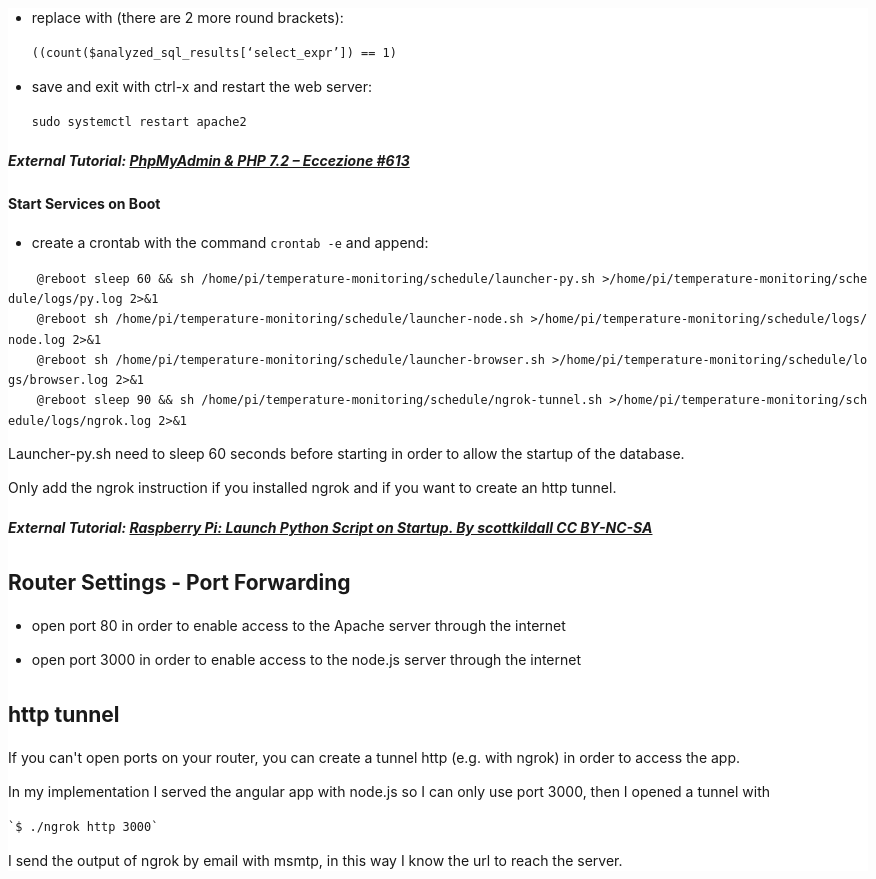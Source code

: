 - replace with (there are 2 more round brackets):

    `((count($analyzed_sql_results[‘select_expr’]) == 1)`

- save and exit with ctrl-x and restart the web server:

    `sudo systemctl restart apache2 `

##### External Tutorial: [PhpMyAdmin & PHP 7.2 – Eccezione #613](https://www.marcotomassini.it/phpmyadmin-php72-eccezione-613-sql-lib/)


#### Start Services on Boot

- create a crontab with the command `crontab -e` and append: 

```
    @reboot sleep 60 && sh /home/pi/temperature-monitoring/schedule/launcher-py.sh >/home/pi/temperature-monitoring/schedule/logs/py.log 2>&1
    @reboot sh /home/pi/temperature-monitoring/schedule/launcher-node.sh >/home/pi/temperature-monitoring/schedule/logs/node.log 2>&1
    @reboot sh /home/pi/temperature-monitoring/schedule/launcher-browser.sh >/home/pi/temperature-monitoring/schedule/logs/browser.log 2>&1
    @reboot sleep 90 && sh /home/pi/temperature-monitoring/schedule/ngrok-tunnel.sh >/home/pi/temperature-monitoring/schedule/logs/ngrok.log 2>&1
```

Launcher-py.sh need to sleep 60 seconds before starting in order to allow the startup of the database.

Only add the ngrok instruction if you installed ngrok and if you want to create an http tunnel.

##### External Tutorial: [Raspberry Pi: Launch Python Script on Startup. By scottkildall CC BY-NC-SA](https://www.instructables.com/id/Raspberry-Pi-Launch-Python-script-on-startup/)

## Router Settings - Port Forwarding

- open port 80 in order to enable access to the Apache server through the internet

- open port 3000 in order to enable access to the node.js server through the internet

## http tunnel

If you can't open ports on your router, you can create a tunnel http (e.g. with ngrok) in order to access the app.

In my implementation I served the angular app with node.js so I can only use port 3000, then I opened a tunnel with

    `$ ./ngrok http 3000`
    
I send the output of ngrok by email with msmtp, in this way I know the url to reach the server.
